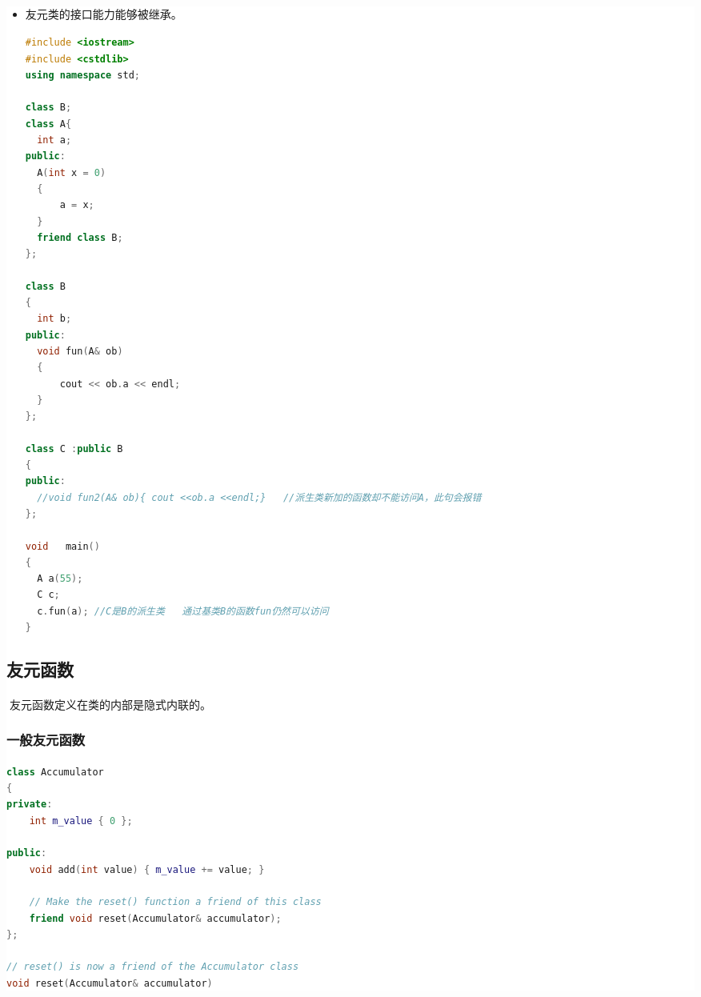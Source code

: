 - 友元类的接口能力能够被继承。

  ```c++
  #include <iostream>
  #include <cstdlib>
  using namespace std;
  
  class B;
  class A{
  	int a;
  public:
  	A(int x = 0)
  	{
  		a = x;
  	}
  	friend class B;
  };
  
  class B
  {
  	int b;
  public:
  	void fun(A& ob)
  	{
  		cout << ob.a << endl;
  	}
  };
  
  class C :public B
  {
  public:
  	//void fun2(A& ob){ cout <<ob.a <<endl;}   //派生类新加的函数却不能访问A，此句会报错
  };
  
  void   main()
  {
  	A a(55);
  	C c;
  	c.fun(a); //C是B的派生类   通过基类B的函数fun仍然可以访问 
  }
  ```

  

## 友元函数

​		友元函数定义在类的内部是隐式内联的。

### 一般友元函数

```c++
class Accumulator
{
private:
    int m_value { 0 };

public:
    void add(int value) { m_value += value; }

    // Make the reset() function a friend of this class
    friend void reset(Accumulator& accumulator);
};

// reset() is now a friend of the Accumulator class
void reset(Accumulator& accumulator)
```